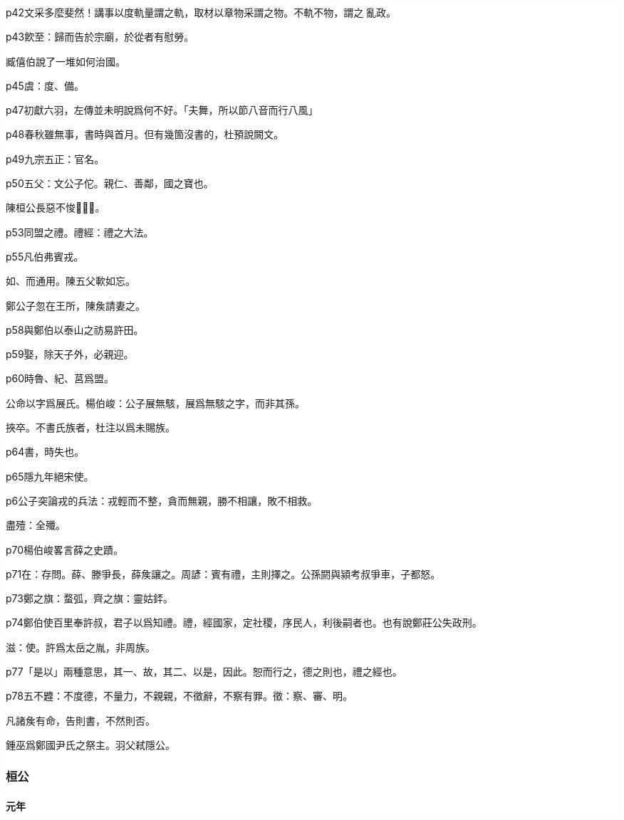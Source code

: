 p42文采多麼斐然！講事以度軌量謂之軌，取材以章物采謂之物。不軌不物，謂之 亂政。

p43飮至：歸而告於宗廟，於從者有慰勞。

臧僖伯說了一堆如何治國。

p45虞：度、備。

p47初獻六羽，左傳並未明說爲何不好。「夫舞，所以節八音而行八風」

p48春秋雖無事，書時與首月。但有幾箇沒書的，杜預說闕文。

p49九宗五正：官名。

p50五父：文公子佗。親仁、善鄰，國之寶也。

陳桓公長惡不悛。

p53同盟之禮。禮經：禮之大法。

p55凡伯弗賓戎。

如、而通用。陳五父㰱如忘。

鄭公子忽在王所，陳矦請妻之。

p58與鄭伯以泰山之祊易許田。

p59娶，除天子外，必親迎。

p60時魯、紀、莒爲盟。

公命以字爲展氏。楊伯峻：公子展無駭，展爲無駭之字，而非其孫。

挾卒。不書氏族者，杜注以爲未賜族。

p64書，時失也。

p65隱九年絕宋使。

p6公子突論戎的兵法：戎輕而不整，貪而無親，勝不相讓，敗不相救。

盡殪：全殲。

p70楊伯峻畧言薛之史蹟。

p71在：存問。薛、滕爭長，薛矦讓之。周諺：賓有禮，主則擇之。公孫閼與潁考叔爭車，子都怒。

p73鄭之旗：蝥弧，齊之旗：靈姑銔。

p74鄭伯使百里奉許叔，君子以爲知禮。禮，經國家，定社稷，序民人，利後嗣者也。也有說鄭莊公失政刑。

滋：使。許爲太岳之胤，非周族。

p77「是以」兩種意思，其一、故，其二、以是，因此。恕而行之，德之則也，禮之經也。

p78五不韙：不度德，不量力，不親親，不徵辭，不察有罪。徵：察、審、明。

凡諸矦有命，告則書，不然則否。

鍾巫爲鄭國尹氏之祭主。羽父弒隱公。

### 桓公

#### 元年
